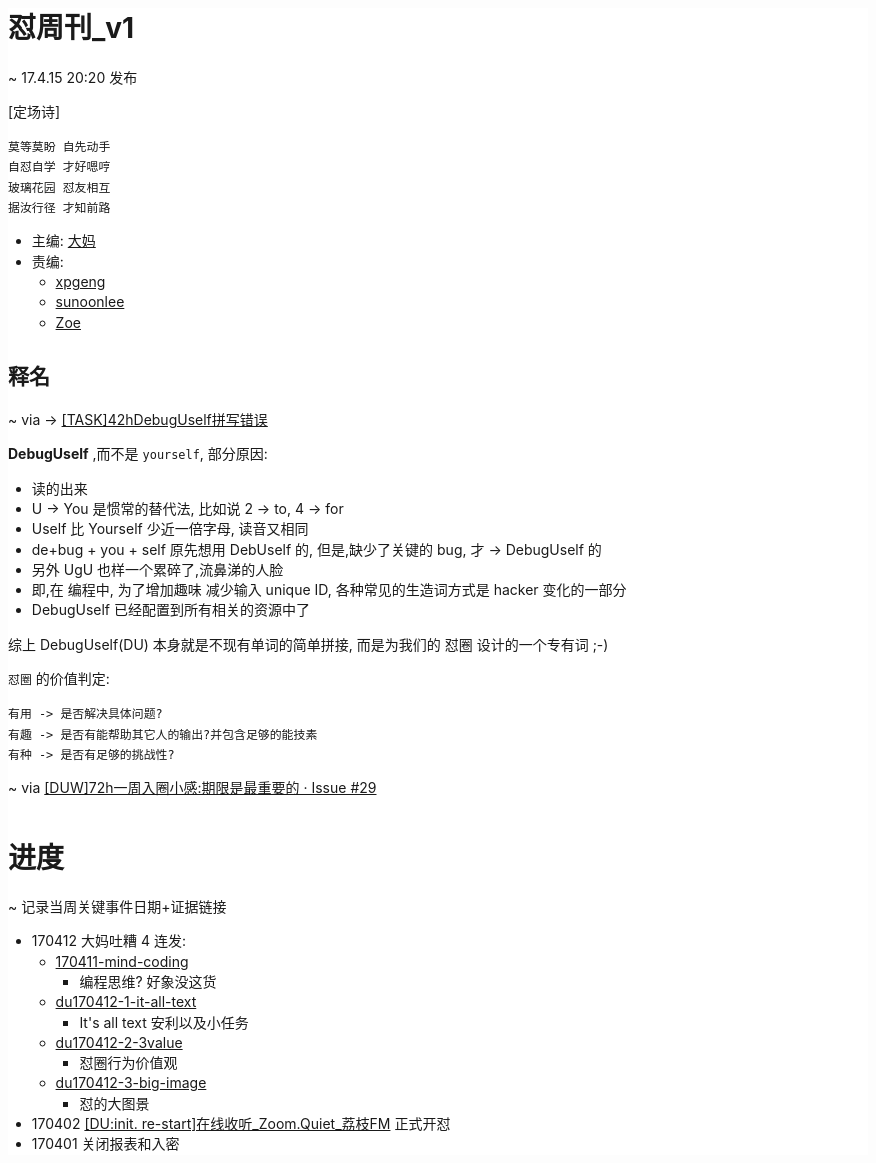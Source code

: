 # 怼周刊_v1
~ 17.4.15 20:20 发布

[定场诗]

    莫等莫盼 自先动手
    自怼自学 才好嗯哼
    玻璃花园 怼友相互
    据汝行径 才知前路


- 主编: [大妈](http://du.zoomquiet.io/2014-02/ac0-zq/)
- 责编:
    + [xpgeng](http://du.zoomquiet.io/2017-04/about-xpgeng/)
    + [sunoonlee](http://du.zoomquiet.io/2017-04/about-sunoonlee/)
    + [Zoe](http://du.zoomquiet.io/2017-04/about-zoe/)

## 释名
~ via -> [[TASK]42hDebugUself拼写错误](https://github.com/DebugUself/du4proto/issues/37)

**DebugUself** ,而不是 `yourself`, 部分原因:

- 读的出来
- U -> You 是惯常的替代法, 比如说 2 -> to, 4 -> for
- Uself 比 Yourself 少近一倍字母, 读音又相同
- de+bug + you + self 原先想用 DebUself  的, 但是,缺少了关键的 bug, 才 -> DebugUself 的
- 另外  UgU 也样一个累碎了,流鼻涕的人脸
- 即,在 编程中, 为了增加趣味 减少输入  unique ID, 各种常见的生造词方式是 hacker 变化的一部分
- DebugUself 已经配置到所有相关的资源中了


综上 DebugUself(DU) 本身就是不现有单词的简单拼接, 而是为我们的 怼圈 设计的一个专有词 ;-)


`怼圈` 的价值判定:

    有用 -> 是否解决具体问题?
    有趣 -> 是否有能帮助其它人的输出?并包含足够的能技素
    有种 -> 是否有足够的挑战性?

~ via [[DUW]72h一周入圈小感:期限是最重要的 · Issue #29](https://github.com/DebugUself/du4proto/issues/29#issuecomment-292793256)


# 进度
~ 记录当周关键事件日期+证据链接

- 170412 大妈吐糟 4 连发:
    + [170411-mind-coding](https://www.lizhi.fm/3475110/2595774648088179718)
        * 编程思维? 好象没这货
    + [du170412-1-it-all-text](https://www.lizhi.fm/3475110/2595774673857984006)
        * It's all text 安利以及小任务
    + [du170412-2-3value](https://www.lizhi.fm/3475110/2595774695332820998)
        * 怼圈行为价值观
    + [du170412-3-big-image](https://www.lizhi.fm/3475110/2595774787668372486)
        * 怼的大图景
- 170402 [[DU:init. re-start]在线收听_Zoom.Quiet_荔枝FM](https://www.lizhi.fm/3475110/2594077848243996166) 正式开怼
- 170401 关闭报表和入密
